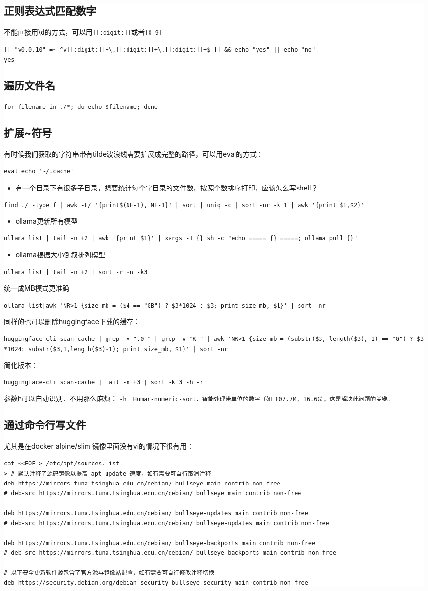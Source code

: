 ## 正则表达式匹配数字
不能直接用\d的方式，可以用```[[:digit:]]```或者```[0-9]```
```
[[ "v0.0.10" =~ ^v[[:digit:]]+\.[[:digit:]]+\.[[:digit:]]+$ ]] && echo "yes" || echo "no"
yes
```

## 遍历文件名
```
for filename in ./*; do echo $filename; done
```

## 扩展~符号
有时候我们获取的字符串带有tilde波浪线需要扩展成完整的路径，可以用eval的方式：
```
eval echo '~/.cache'
```

* 有一个目录下有很多子目录，想要统计每个字目录的文件数，按照个数排序打印，应该怎么写shell？
```
find ./ -type f | awk -F/ '{print$(NF-1), NF-1}' | sort | uniq -c | sort -nr -k 1 | awk '{print $1,$2}'
```

* ollama更新所有模型
```shell
ollama list | tail -n +2 | awk '{print $1}' | xargs -I {} sh -c "echo ===== {} =====; ollama pull {}"
```

* ollama根据大小倒叙排列模型
```shell
ollama list | tail -n +2 | sort -r -n -k3
```
统一成MB模式更准确
```
ollama list|awk 'NR>1 {size_mb = ($4 == "GB") ? $3*1024 : $3; print size_mb, $1}' | sort -nr
```
同样的也可以删除huggingface下载的缓存：
```shell
huggingface-cli scan-cache | grep -v ".0 " | grep -v "K " | awk 'NR>1 {size_mb = (substr($3, length($3), 1) == "G") ? $3*1024: substr($3,1,length($3)-1); print size_mb, $1}' | sort -nr
```
简化版本：
```shell
huggingface-cli scan-cache | tail -n +3 | sort -k 3 -h -r
```
参数h可以自动识别，不用那么麻烦：
`-h: Human-numeric-sort，智能处理带单位的数字（如 807.7M, 16.6G），这是解决此问题的关键。`

## 通过命令行写文件
尤其是在docker alpine/slim 镜像里面没有vi的情况下很有用：
```shell
cat <<EOF > /etc/apt/sources.list
> # 默认注释了源码镜像以提高 apt update 速度，如有需要可自行取消注释
deb https://mirrors.tuna.tsinghua.edu.cn/debian/ bullseye main contrib non-free
# deb-src https://mirrors.tuna.tsinghua.edu.cn/debian/ bullseye main contrib non-free

deb https://mirrors.tuna.tsinghua.edu.cn/debian/ bullseye-updates main contrib non-free
# deb-src https://mirrors.tuna.tsinghua.edu.cn/debian/ bullseye-updates main contrib non-free

deb https://mirrors.tuna.tsinghua.edu.cn/debian/ bullseye-backports main contrib non-free
# deb-src https://mirrors.tuna.tsinghua.edu.cn/debian/ bullseye-backports main contrib non-free

# 以下安全更新软件源包含了官方源与镜像站配置，如有需要可自行修改注释切换
deb https://security.debian.org/debian-security bullseye-security main contrib non-free
```